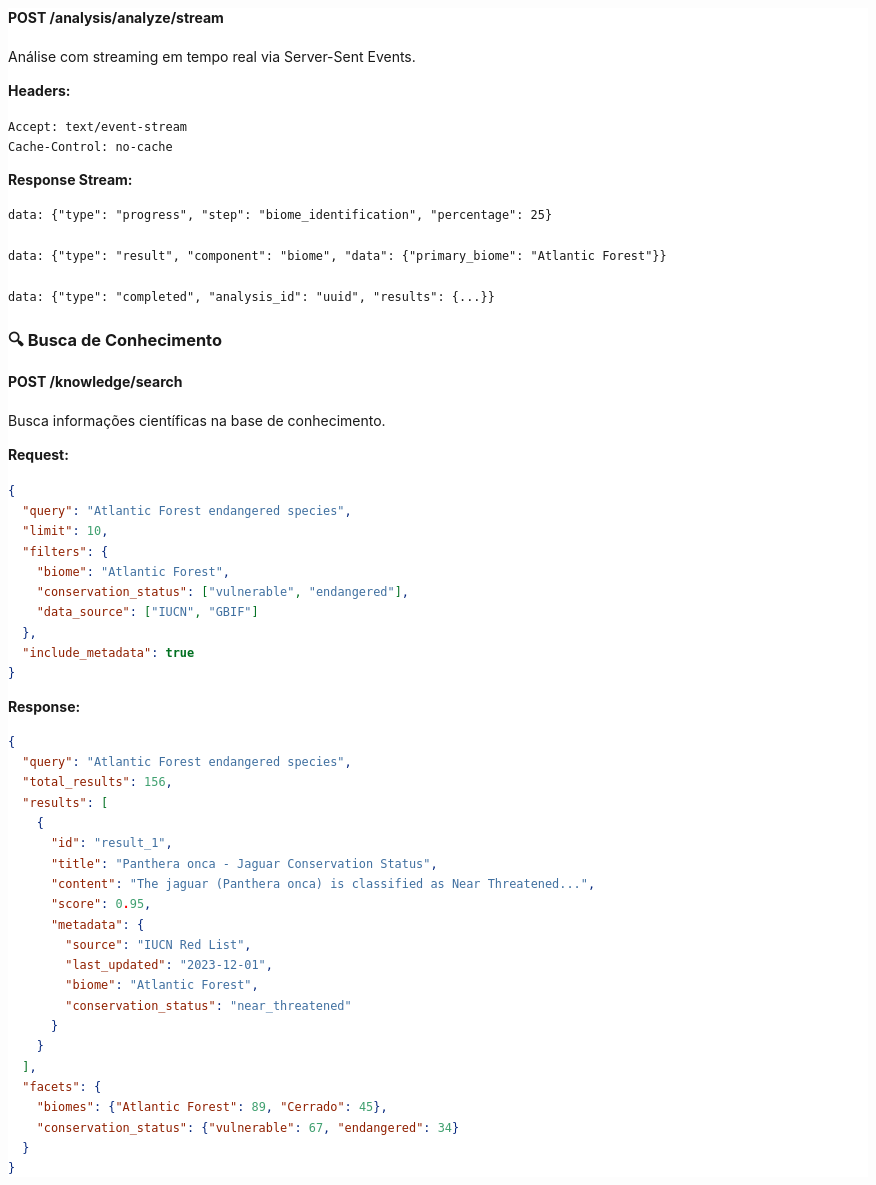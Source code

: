 ```json
```

#### POST /analysis/analyze/stream
Análise com streaming em tempo real via Server-Sent Events.

**Headers:**
```http
Accept: text/event-stream
Cache-Control: no-cache
```

**Response Stream:**
```
data: {"type": "progress", "step": "biome_identification", "percentage": 25}

data: {"type": "result", "component": "biome", "data": {"primary_biome": "Atlantic Forest"}}

data: {"type": "completed", "analysis_id": "uuid", "results": {...}}
```

### 🔍 Busca de Conhecimento

#### POST /knowledge/search
Busca informações científicas na base de conhecimento.

**Request:**
```json
{
  "query": "Atlantic Forest endangered species",
  "limit": 10,
  "filters": {
    "biome": "Atlantic Forest",
    "conservation_status": ["vulnerable", "endangered"],
    "data_source": ["IUCN", "GBIF"]
  },
  "include_metadata": true
}
```

**Response:**
```json
{
  "query": "Atlantic Forest endangered species",
  "total_results": 156,
  "results": [
    {
      "id": "result_1",
      "title": "Panthera onca - Jaguar Conservation Status",
      "content": "The jaguar (Panthera onca) is classified as Near Threatened...",
      "score": 0.95,
      "metadata": {
        "source": "IUCN Red List",
        "last_updated": "2023-12-01",
        "biome": "Atlantic Forest",
        "conservation_status": "near_threatened"
      }
    }
  ],
  "facets": {
    "biomes": {"Atlantic Forest": 89, "Cerrado": 45},
    "conservation_status": {"vulnerable": 67, "endangered": 34}
  }
}
```
